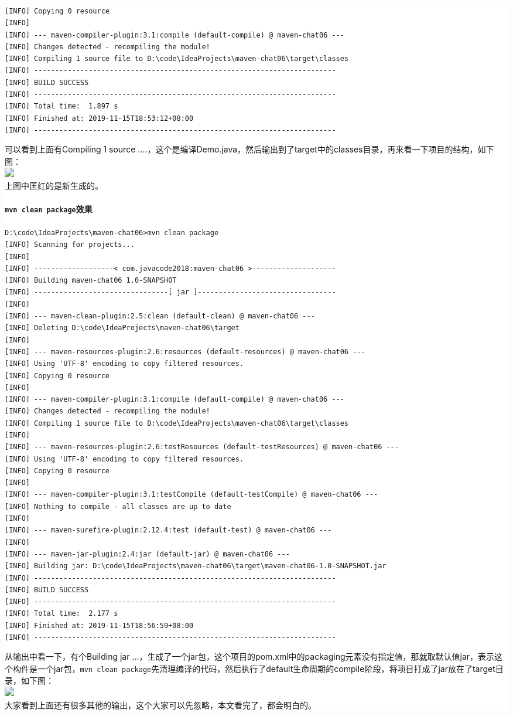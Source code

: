 ```
[INFO] Copying 0 resource
[INFO]
[INFO] --- maven-compiler-plugin:3.1:compile (default-compile) @ maven-chat06 ---
[INFO] Changes detected - recompiling the module!
[INFO] Compiling 1 source file to D:\code\IdeaProjects\maven-chat06\target\classes
[INFO] ------------------------------------------------------------------------
[INFO] BUILD SUCCESS
[INFO] ------------------------------------------------------------------------
[INFO] Total time:  1.897 s
[INFO] Finished at: 2019-11-15T18:53:12+08:00
[INFO] ------------------------------------------------------------------------
```
可以看到上面有Compiling 1 source ....，这个是编译Demo.java，然后输出到了target中的classes目录，再来看一下项目的结构，如下图：<br />![](https://cdn.nlark.com/yuque/0/2023/png/396745/1690189297897-2b4e8db1-d4ff-43a5-b2f7-c87be07c13bc.png#averageHue=%23f8f5ec&clientId=uc1a212f9-0166-4&from=paste&id=u07c6cc3c&originHeight=665&originWidth=480&originalType=url&ratio=2.5&rotation=0&showTitle=false&status=done&style=none&taskId=u5c205b17-9640-49b7-99c4-e586ac6800c&title=)<br />上图中匡红的是新生成的。
<a name="OVldU"></a>
#### `mvn clean package`效果
```
D:\code\IdeaProjects\maven-chat06>mvn clean package
[INFO] Scanning for projects...
[INFO]
[INFO] -------------------< com.javacode2018:maven-chat06 >--------------------
[INFO] Building maven-chat06 1.0-SNAPSHOT
[INFO] --------------------------------[ jar ]---------------------------------
[INFO]
[INFO] --- maven-clean-plugin:2.5:clean (default-clean) @ maven-chat06 ---
[INFO] Deleting D:\code\IdeaProjects\maven-chat06\target
[INFO]
[INFO] --- maven-resources-plugin:2.6:resources (default-resources) @ maven-chat06 ---
[INFO] Using 'UTF-8' encoding to copy filtered resources.
[INFO] Copying 0 resource
[INFO]
[INFO] --- maven-compiler-plugin:3.1:compile (default-compile) @ maven-chat06 ---
[INFO] Changes detected - recompiling the module!
[INFO] Compiling 1 source file to D:\code\IdeaProjects\maven-chat06\target\classes
[INFO]
[INFO] --- maven-resources-plugin:2.6:testResources (default-testResources) @ maven-chat06 ---
[INFO] Using 'UTF-8' encoding to copy filtered resources.
[INFO] Copying 0 resource
[INFO]
[INFO] --- maven-compiler-plugin:3.1:testCompile (default-testCompile) @ maven-chat06 ---
[INFO] Nothing to compile - all classes are up to date
[INFO]
[INFO] --- maven-surefire-plugin:2.12.4:test (default-test) @ maven-chat06 ---
[INFO]
[INFO] --- maven-jar-plugin:2.4:jar (default-jar) @ maven-chat06 ---
[INFO] Building jar: D:\code\IdeaProjects\maven-chat06\target\maven-chat06-1.0-SNAPSHOT.jar
[INFO] ------------------------------------------------------------------------
[INFO] BUILD SUCCESS
[INFO] ------------------------------------------------------------------------
[INFO] Total time:  2.177 s
[INFO] Finished at: 2019-11-15T18:56:59+08:00
[INFO] ------------------------------------------------------------------------
```
从输出中看一下，有个Building jar ...，生成了一个jar包，这个项目的pom.xml中的packaging元素没有指定值，那就取默认值jar，表示这个构件是一个jar包，`mvn clean package`先清理编译的代码，然后执行了default生命周期的compile阶段，将项目打成了jar放在了target目录，如下图：<br />![](https://cdn.nlark.com/yuque/0/2023/png/396745/1690189297970-864b152e-f138-4a1b-9316-b35c4d33fc48.png#averageHue=%23fdfbdf&clientId=uc1a212f9-0166-4&from=paste&id=ud4aabf2a&originHeight=314&originWidth=465&originalType=url&ratio=2.5&rotation=0&showTitle=false&status=done&style=none&taskId=u55a41eb9-dfa3-43c5-9eab-5db218244cb&title=)<br />大家看到上面还有很多其他的输出，这个大家可以先忽略，本文看完了，都会明白的。
<a name="WJWCE"></a>